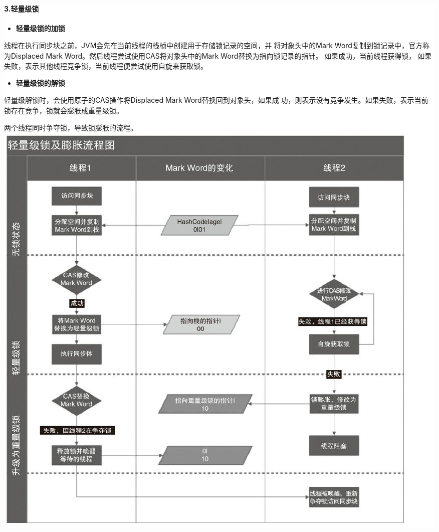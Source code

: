 #### 3.轻量级锁
- **轻量级锁的加锁**

线程在执行同步块之前，JVM会先在当前线程的栈桢中创建用于存储锁记录的空间，并
将对象头中的Mark Word复制到锁记录中，官方称为Displaced Mark Word。然后线程尝试使用CAS将对象头中的Mark Word替换为指向锁记录的指针。
如果成功，当前线程获得锁，
如果失败，表示其他线程竞争锁，当前线程便尝试使用自旋来获取锁。

- **轻量级锁的解锁**

轻量级解锁时，会使用原子的CAS操作将Displaced Mark Word替换回到对象头，如果成
功，则表示没有竞争发生。如果失败，表示当前锁存在竞争，锁就会膨胀成重量级锁。

两个线程同时争夺锁，导致锁膨胀的流程。
![](/images/java_concurrency_synchronized_lightweightlock.jpg)
